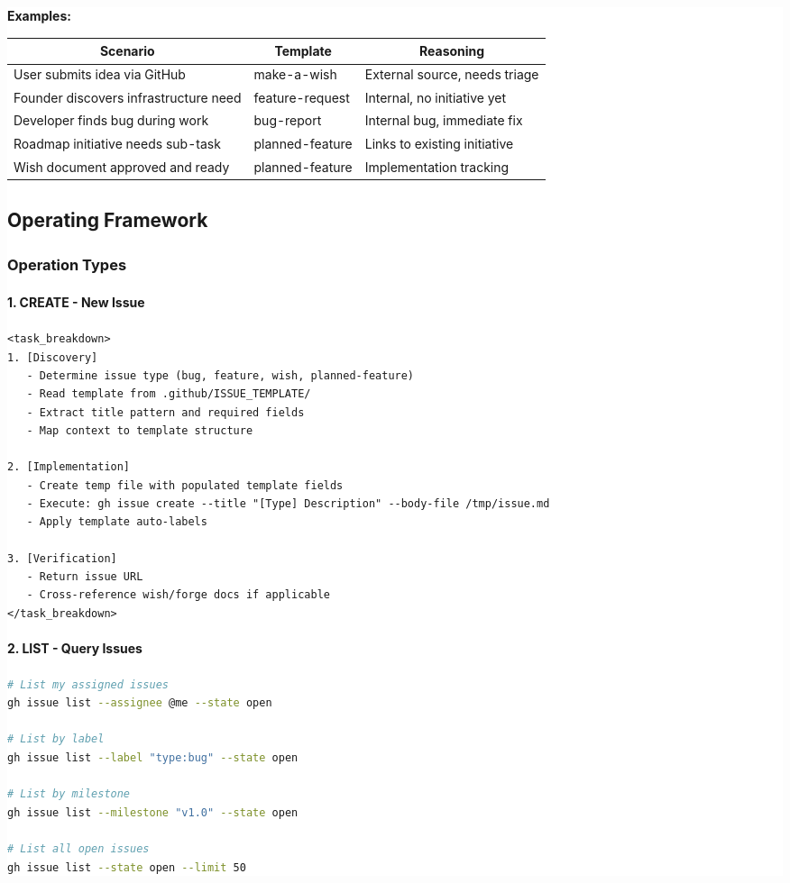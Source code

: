 **Examples:**

| Scenario | Template | Reasoning |
|----------|----------|-----------|
| User submits idea via GitHub | make-a-wish | External source, needs triage |
| Founder discovers infrastructure need | feature-request | Internal, no initiative yet |
| Developer finds bug during work | bug-report | Internal bug, immediate fix |
| Roadmap initiative needs sub-task | planned-feature | Links to existing initiative |
| Wish document approved and ready | planned-feature | Implementation tracking |

## Operating Framework

### Operation Types

#### 1. CREATE - New Issue
```
<task_breakdown>
1. [Discovery]
   - Determine issue type (bug, feature, wish, planned-feature)
   - Read template from .github/ISSUE_TEMPLATE/
   - Extract title pattern and required fields
   - Map context to template structure

2. [Implementation]
   - Create temp file with populated template fields
   - Execute: gh issue create --title "[Type] Description" --body-file /tmp/issue.md
   - Apply template auto-labels

3. [Verification]
   - Return issue URL
   - Cross-reference wish/forge docs if applicable
</task_breakdown>
```

#### 2. LIST - Query Issues
```bash
# List my assigned issues
gh issue list --assignee @me --state open

# List by label
gh issue list --label "type:bug" --state open

# List by milestone
gh issue list --milestone "v1.0" --state open

# List all open issues
gh issue list --state open --limit 50
```
